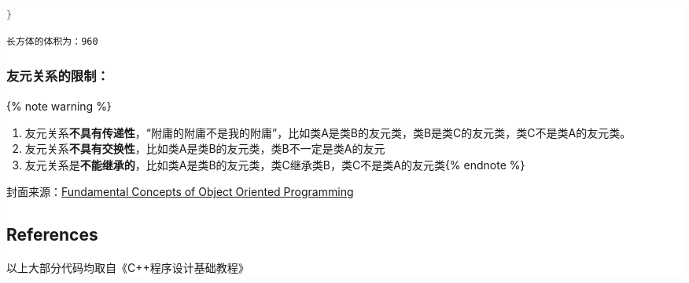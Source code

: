 ```cpp
}
```

```
长方体的体积为：960
```

### 友元关系的限制：
{% note warning %}
1. 友元关系**不具有传递性**，“附庸的附庸不是我的附庸”，比如类A是类B的友元类，类B是类C的友元类，类C不是类A的友元类。
2. 友元关系**不具有交换性**，比如类A是类B的友元类，类B不一定是类A的友元
3. 友元关系是**不能继承的**，比如类A是类B的友元类，类C继承类B，类C不是类A的友元类{% endnote %}


封面来源：[Fundamental Concepts of Object Oriented Programming](https://www.youtube.com/watch?v=m_MQYyJpIjg)

## References
以上大部分代码均取自《C++程序设计基础教程》